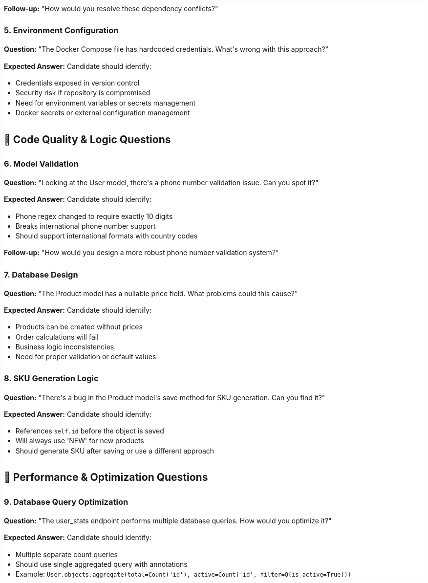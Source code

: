 **Follow-up:** "How would you resolve these dependency conflicts?"

### 5. Environment Configuration
**Question:** "The Docker Compose file has hardcoded credentials. What's wrong with this approach?"

**Expected Answer:** Candidate should identify:
- Credentials exposed in version control
- Security risk if repository is compromised
- Need for environment variables or secrets management
- Docker secrets or external configuration management

## 🐛 Code Quality & Logic Questions

### 6. Model Validation
**Question:** "Looking at the User model, there's a phone number validation issue. Can you spot it?"

**Expected Answer:** Candidate should identify:
- Phone regex changed to require exactly 10 digits
- Breaks international phone number support
- Should support international formats with country codes

**Follow-up:** "How would you design a more robust phone number validation system?"

### 7. Database Design
**Question:** "The Product model has a nullable price field. What problems could this cause?"

**Expected Answer:** Candidate should identify:
- Products can be created without prices
- Order calculations will fail
- Business logic inconsistencies
- Need for proper validation or default values

### 8. SKU Generation Logic
**Question:** "There's a bug in the Product model's save method for SKU generation. Can you find it?"

**Expected Answer:** Candidate should identify:
- References `self.id` before the object is saved
- Will always use 'NEW' for new products
- Should generate SKU after saving or use a different approach

## 🔄 Performance & Optimization Questions

### 9. Database Query Optimization
**Question:** "The user_stats endpoint performs multiple database queries. How would you optimize it?"

**Expected Answer:** Candidate should identify:
- Multiple separate count queries
- Should use single aggregated query with annotations
- Example: `User.objects.aggregate(total=Count('id'), active=Count('id', filter=Q(is_active=True)))`
